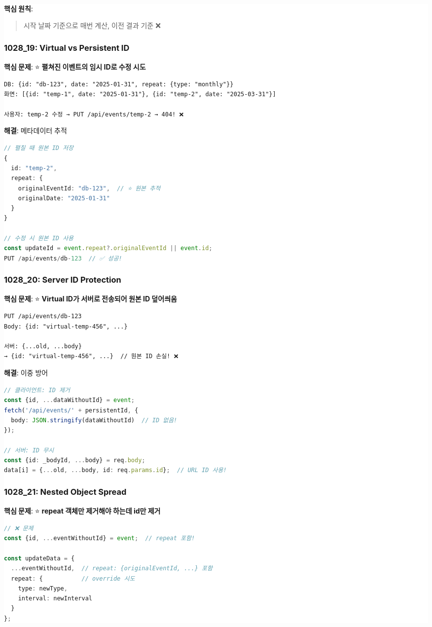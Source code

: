**핵심 원칙**:
> 시작 날짜 기준으로 매번 계산, 이전 결과 기준 ❌

### 1028_19: Virtual vs Persistent ID
**핵심 문제**: ⭐ **펼쳐진 이벤트의 임시 ID로 수정 시도**
```
DB: {id: "db-123", date: "2025-01-31", repeat: {type: "monthly"}}
화면: [{id: "temp-1", date: "2025-01-31"}, {id: "temp-2", date: "2025-03-31"}]

사용자: temp-2 수정 → PUT /api/events/temp-2 → 404! ❌
```

**해결**: 메타데이터 추적
```typescript
// 펼칠 때 원본 ID 저장
{
  id: "temp-2",
  repeat: {
    originalEventId: "db-123",  // ⭐ 원본 추적
    originalDate: "2025-01-31"
  }
}

// 수정 시 원본 ID 사용
const updateId = event.repeat?.originalEventId || event.id;
PUT /api/events/db-123  // ✅ 성공!
```

### 1028_20: Server ID Protection
**핵심 문제**: ⭐ **Virtual ID가 서버로 전송되어 원본 ID 덮어씌움**
```
PUT /api/events/db-123
Body: {id: "virtual-temp-456", ...}

서버: {...old, ...body}
→ {id: "virtual-temp-456", ...}  // 원본 ID 손실! ❌
```

**해결**: 이중 방어
```typescript
// 클라이언트: ID 제거
const {id, ...dataWithoutId} = event;
fetch('/api/events/' + persistentId, {
  body: JSON.stringify(dataWithoutId)  // ID 없음!
});

// 서버: ID 무시
const {id: _bodyId, ...body} = req.body;
data[i] = {...old, ...body, id: req.params.id};  // URL ID 사용!
```

### 1028_21: Nested Object Spread
**핵심 문제**: ⭐ **repeat 객체만 제거해야 하는데 id만 제거**
```typescript
// ❌ 문제
const {id, ...eventWithoutId} = event;  // repeat 포함!

const updateData = {
  ...eventWithoutId,  // repeat: {originalEventId, ...} 포함
  repeat: {           // override 시도
    type: newType,
    interval: newInterval
  }
};

```